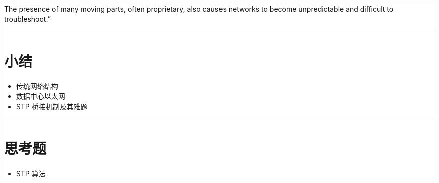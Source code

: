 The presence of many moving parts, often proprietary, also causes networks to become unpredictable and difficult to troubleshoot.”

---

# 小结

- 传统网络结构
- 数据中心以太网
- STP 桥接机制及其难题

---

# 思考题

- STP 算法
